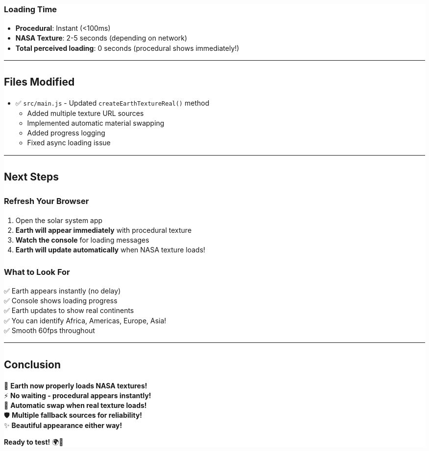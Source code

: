### Loading Time
- **Procedural**: Instant (<100ms)
- **NASA Texture**: 2-5 seconds (depending on network)
- **Total perceived loading**: 0 seconds (procedural shows immediately!)

---

## Files Modified

- ✅ `src/main.js` - Updated `createEarthTextureReal()` method
  - Added multiple texture URL sources
  - Implemented automatic material swapping
  - Added progress logging
  - Fixed async loading issue

---

## Next Steps

### Refresh Your Browser
1. Open the solar system app
2. **Earth will appear immediately** with procedural texture
3. **Watch the console** for loading messages
4. **Earth will update automatically** when NASA texture loads!

### What to Look For
✅ Earth appears instantly (no delay)  
✅ Console shows loading progress  
✅ Earth updates to show real continents  
✅ You can identify Africa, Americas, Europe, Asia!  
✅ Smooth 60fps throughout  

---

## Conclusion

🎉 **Earth now properly loads NASA textures!**  
⚡ **No waiting - procedural appears instantly!**  
🔄 **Automatic swap when real texture loads!**  
🛡️ **Multiple fallback sources for reliability!**  
✨ **Beautiful appearance either way!**

**Ready to test!** 🌍🚀
